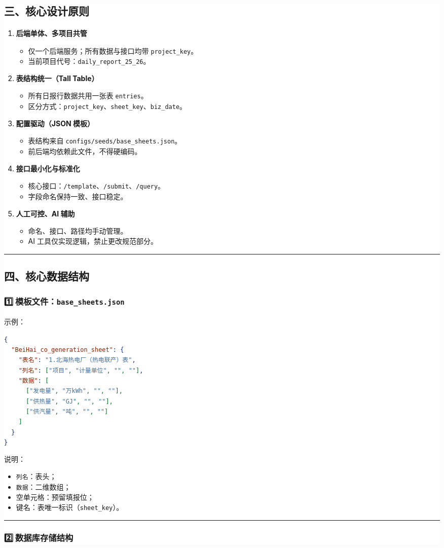 
## 三、核心设计原则

1. **后端单体、多项目共管**  
   - 仅一个后端服务；所有数据与接口均带 `project_key`。  
   - 当前项目代号：`daily_report_25_26`。

2. **表结构统一（Tall Table）**  
   - 所有日报行数据共用一张表 `entries`。  
   - 区分方式：`project_key`、`sheet_key`、`biz_date`。

3. **配置驱动（JSON 模板）**  
   - 表结构来自 `configs/seeds/base_sheets.json`。  
   - 前后端均依赖此文件，不得硬编码。

4. **接口最小化与标准化**  
   - 核心接口：`/template`、`/submit`、`/query`。  
   - 字段命名保持一致、接口稳定。

5. **人工可控、AI 辅助**  
   - 命名、接口、路径均手动管理。  
   - AI 工具仅实现逻辑，禁止更改规范部分。

---

## 四、核心数据结构

### 1️⃣ 模板文件：`base_sheets.json`

示例：
```json
{
  "BeiHai_co_generation_sheet": {
    "表名": "1.北海热电厂（热电联产）表",
    "列名": ["项目", "计量单位", "", ""],
    "数据": [
      ["发电量", "万kWh", "", ""],
      ["供热量", "GJ", "", ""],
      ["供汽量", "吨", "", ""]
    ]
  }
}
```

说明：
- `列名`：表头；
- `数据`：二维数组；
- 空单元格：预留填报位；
- 键名：表唯一标识（`sheet_key`）。

---

### 2️⃣ 数据库存储结构
